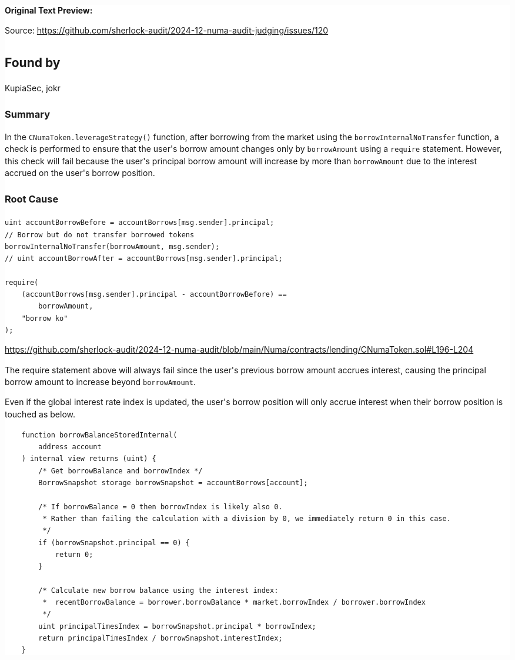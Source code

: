 **Original Text Preview:**

Source: https://github.com/sherlock-audit/2024-12-numa-audit-judging/issues/120 

## Found by 
KupiaSec, jokr

### Summary

In the `CNumaToken.leverageStrategy()` function, after borrowing from the market using the `borrowInternalNoTransfer` function, a check is performed to ensure that the user's borrow amount changes only by `borrowAmount` using a `require` statement. However, this check will fail because the user's principal borrow amount will increase by more than `borrowAmount` due to the interest accrued on the user's borrow position.

### Root Cause

```solidity
uint accountBorrowBefore = accountBorrows[msg.sender].principal;
// Borrow but do not transfer borrowed tokens
borrowInternalNoTransfer(borrowAmount, msg.sender);
// uint accountBorrowAfter = accountBorrows[msg.sender].principal;

require(
    (accountBorrows[msg.sender].principal - accountBorrowBefore) == 
        borrowAmount,
    "borrow ko"
);
```
https://github.com/sherlock-audit/2024-12-numa-audit/blob/main/Numa/contracts/lending/CNumaToken.sol#L196-L204

The require statement above will always fail since the user's previous borrow amount accrues interest, causing the principal borrow amount to increase beyond `borrowAmount`.

Even if the global interest rate index is updated, the user's borrow position will only accrue interest when their borrow position is touched as below.

```solidity
    function borrowBalanceStoredInternal(
        address account
    ) internal view returns (uint) {
        /* Get borrowBalance and borrowIndex */
        BorrowSnapshot storage borrowSnapshot = accountBorrows[account];

        /* If borrowBalance = 0 then borrowIndex is likely also 0.
         * Rather than failing the calculation with a division by 0, we immediately return 0 in this case.
         */
        if (borrowSnapshot.principal == 0) {
            return 0;
        }

        /* Calculate new borrow balance using the interest index:
         *  recentBorrowBalance = borrower.borrowBalance * market.borrowIndex / borrower.borrowIndex
         */
        uint principalTimesIndex = borrowSnapshot.principal * borrowIndex;
        return principalTimesIndex / borrowSnapshot.interestIndex;
    }
```
